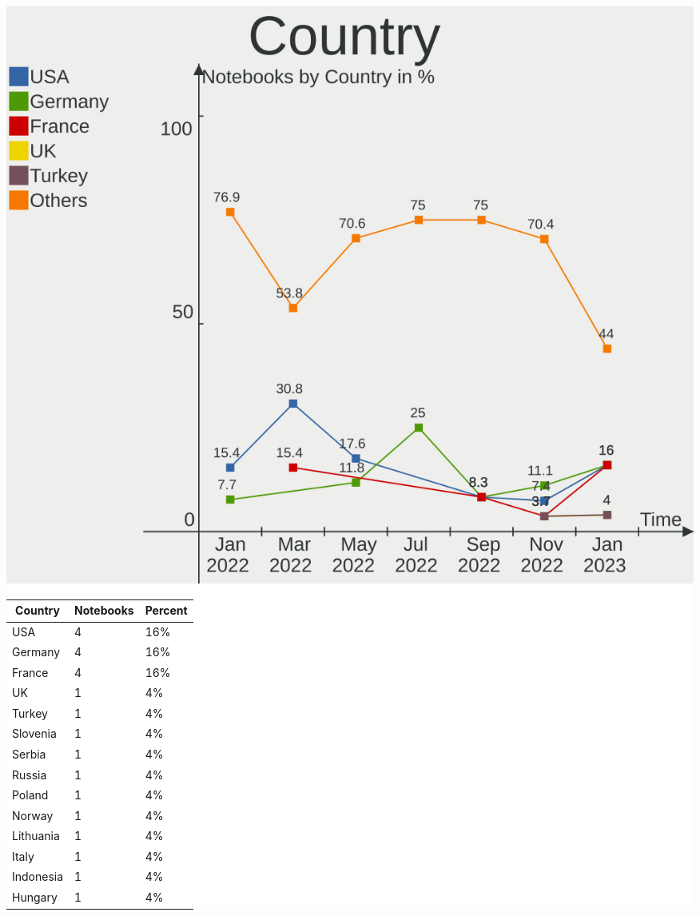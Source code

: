![Country](./images/line_chart/node_location.svg)

| Country   | Notebooks | Percent |
|-----------|-----------|---------|
| USA       | 4         | 16%     |
| Germany   | 4         | 16%     |
| France    | 4         | 16%     |
| UK        | 1         | 4%      |
| Turkey    | 1         | 4%      |
| Slovenia  | 1         | 4%      |
| Serbia    | 1         | 4%      |
| Russia    | 1         | 4%      |
| Poland    | 1         | 4%      |
| Norway    | 1         | 4%      |
| Lithuania | 1         | 4%      |
| Italy     | 1         | 4%      |
| Indonesia | 1         | 4%      |
| Hungary   | 1         | 4%      |
